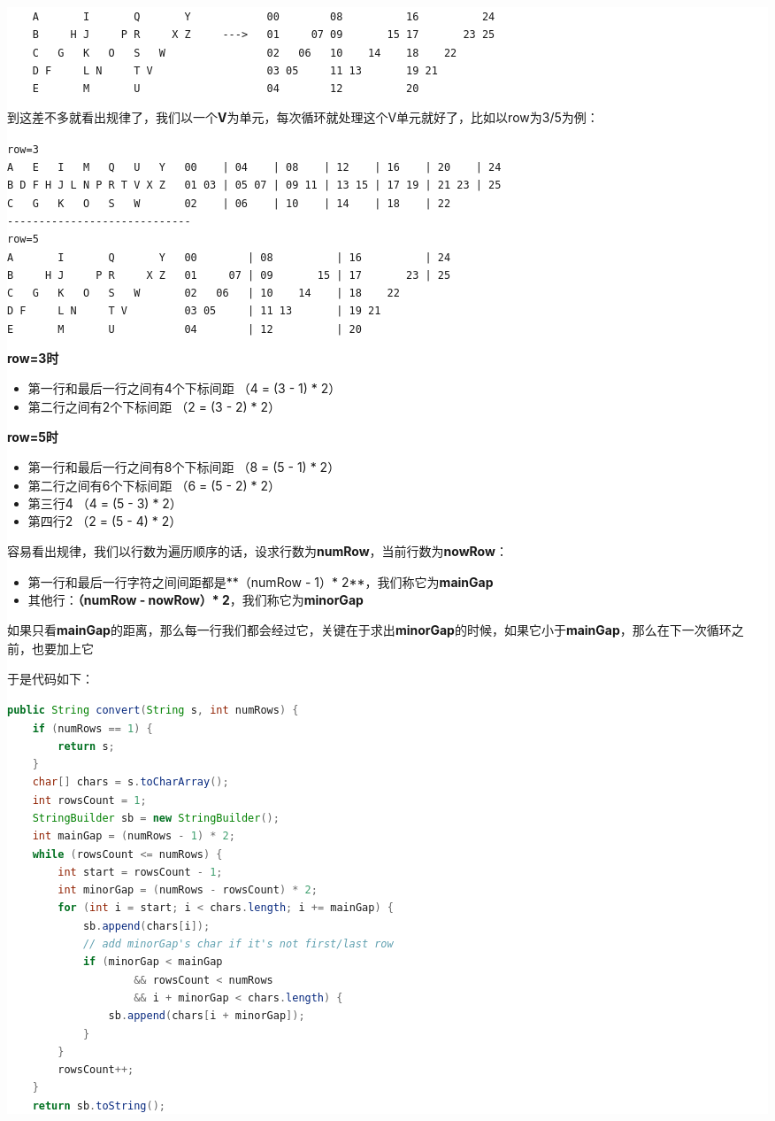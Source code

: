 ``` graph
    A       I       Q       Y            00        08          16          24
    B     H J     P R     X Z     --->   01     07 09       15 17       23 25
    C   G   K   O   S   W                02   06   10    14    18    22
    D F     L N     T V                  03 05     11 13       19 21
    E       M       U                    04        12          20
```

到这差不多就看出规律了，我们以一个**V**为单元，每次循环就处理这个V单元就好了，比如以row为3/5为例：

``` graph
row=3
A   E   I   M   Q   U   Y   00    | 04    | 08    | 12    | 16    | 20    | 24
B D F H J L N P R T V X Z   01 03 | 05 07 | 09 11 | 13 15 | 17 19 | 21 23 | 25 
C   G   K   O   S   W       02    | 06    | 10    | 14    | 18    | 22
-----------------------------
row=5
A       I       Q       Y   00        | 08          | 16          | 24
B     H J     P R     X Z   01     07 | 09       15 | 17       23 | 25
C   G   K   O   S   W       02   06   | 10    14    | 18    22
D F     L N     T V         03 05     | 11 13       | 19 21
E       M       U           04        | 12          | 20
```

**row=3时**

- 第一行和最后一行之间有4个下标间距 （4 = (3 - 1) * 2）
- 第二行之间有2个下标间距 （2 = (3 - 2) * 2）

**row=5时**

- 第一行和最后一行之间有8个下标间距 （8 = (5 - 1) * 2）
- 第二行之间有6个下标间距 （6 = (5 - 2) * 2）
- 第三行4 （4 = (5 - 3) * 2）
- 第四行2 （2 = (5 - 4) * 2）

容易看出规律，我们以行数为遍历顺序的话，设求行数为**numRow**，当前行数为**nowRow**：

- 第一行和最后一行字符之间间距都是**（numRow - 1）* 2**，我们称它为**mainGap**
- 其他行：**（numRow - nowRow）* 2**，我们称它为**minorGap**

如果只看**mainGap**的距离，那么每一行我们都会经过它，关键在于求出**minorGap**的时候，如果它小于**mainGap**，那么在下一次循环之前，也要加上它

于是代码如下：

```java
public String convert(String s, int numRows) {
    if (numRows == 1) {
        return s;
    }
    char[] chars = s.toCharArray();
    int rowsCount = 1;
    StringBuilder sb = new StringBuilder();
    int mainGap = (numRows - 1) * 2;
    while (rowsCount <= numRows) {
        int start = rowsCount - 1;
        int minorGap = (numRows - rowsCount) * 2;
        for (int i = start; i < chars.length; i += mainGap) {
            sb.append(chars[i]);
            // add minorGap's char if it's not first/last row
            if (minorGap < mainGap
                    && rowsCount < numRows
                    && i + minorGap < chars.length) {
                sb.append(chars[i + minorGap]);
            }
        }
        rowsCount++;
    }
    return sb.toString();
```